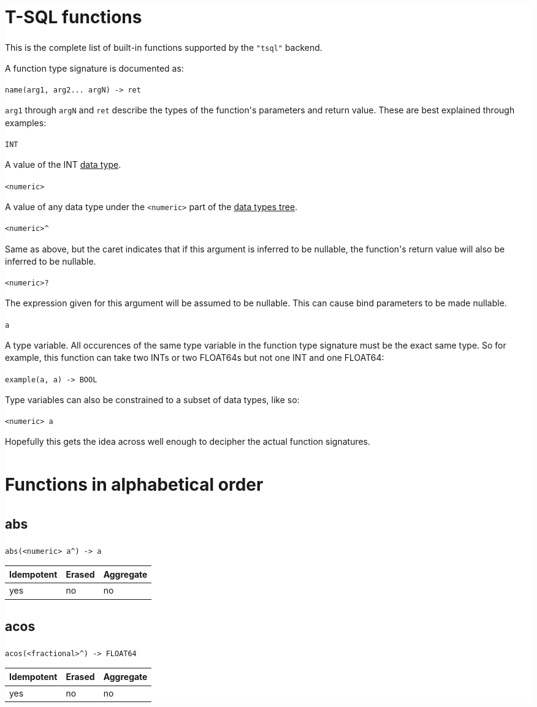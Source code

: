 # T-SQL functions

This is the complete list of built-in functions supported by the `"tsql"`
backend.

A function type signature is documented as:

    name(arg1, arg2... argN) -> ret

`arg1` through `argN` and `ret` describe the types of the function's parameters
and return value. These are best explained through examples:

    INT

A value of the INT [data type](../DataTypes.md).

    <numeric>

A value of any data type under the `<numeric>` part of the [data types
tree](../DataTypes.md).

    <numeric>^

Same as above, but the caret indicates that if this argument is inferred to be
nullable, the function's return value will also be inferred to be nullable.

    <numeric>?

The expression given for this argument will be assumed to be nullable. This can
cause bind parameters to be made nullable.

    a

A type variable. All occurences of the same type variable in the function type
signature must be the exact same type. So for example, this function can take
two INTs or two FLOAT64s but not one INT and one FLOAT64:

    example(a, a) -> BOOL

Type variables can also be constrained to a subset of data types, like so:

    <numeric> a

Hopefully this gets the idea across well enough to decipher the actual function signatures.

# Functions in alphabetical order

## abs
    abs(<numeric> a^) -> a
| Idempotent | Erased | Aggregate |
|-|-|-|
|yes|no|no|

## acos
    acos(<fractional>^) -> FLOAT64
| Idempotent | Erased | Aggregate |
|-|-|-|
|yes|no|no|
